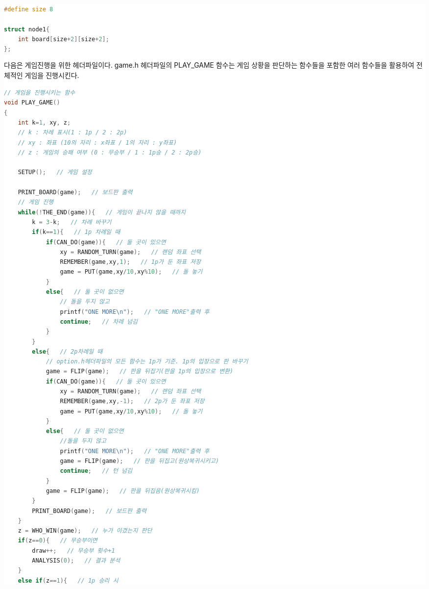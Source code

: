 

```c++
#define size 8

struct node1{
	int board[size+2][size+2];
};
```



 

다음은 게임진행을 위한 헤더파일이다. game.h 헤더파일의 PLAY_GAME 함수는 게임 상황을 판단하는 함수들을 포함한 여러 함수들을 활용하여 전체적인 게임을 진행시킨다.



```c++
// 게임을 진행시키는 함수 
void PLAY_GAME()
{ 
	int k=1, xy, z;
	// k : 차례 표시(1 : 1p / 2 : 2p)
	// xy : 좌표 (10의 자리 : x좌표 / 1의 자리 : y좌표) 
	// z : 게임의 승패 여부 (0 : 무승부 / 1 : 1p승 / 2 : 2p승) 
	  
	SETUP();   // 게임 설정 
	 
	PRINT_BOARD(game);   // 보드판 출력
	// 게임 진행 
	while(!THE_END(game)){   // 게임이 끝나지 않을 때까지 
		k = 3-k;   // 차례 바꾸기
		if(k==1){   // 1p 차례일 때 
			if(CAN_DO(game)){   // 둘 곳이 있으면 
				xy = RANDOM_TURN(game);   // 랜덤 좌표 선택 
				REMEMBER(game,xy,1);   // 1p가 둔 좌표 저장 
				game = PUT(game,xy/10,xy%10);   // 돌 놓기 
			}
			else{   // 둘 곳이 없으면
				// 돌을 두지 않고
				printf("ONE MORE\n");   // "ONE MORE"출력 후 
				continue;   // 차례 넘김 
			}
		}
		else{   // 2p차례일 때
			// option.h헤더파일의 모든 함수는 1p가 기준. 1p의 입장으로 판 바꾸기
			game = FLIP(game);   // 판을 뒤집기(판을 1p의 입장으로 변환)
			if(CAN_DO(game)){   // 둘 곳이 있으면 
				xy = RANDOM_TURN(game);   // 랜덤 좌표 선택 
				REMEMBER(game,xy,-1);   // 2p가 둔 좌표 저장 
				game = PUT(game,xy/10,xy%10);   // 돌 놓기 
			}
			else{   // 둘 곳이 없으면
				//돌을 두지 않고
				printf("ONE MORE\n");   // "ONE MORE"출력 후 
				game = FLIP(game);   // 판을 뒤집고(원상복귀시키고) 
				continue;   // 턴 넘김 
			}
			game = FLIP(game);   // 판을 뒤집음(원상복귀시킴) 
		}
		PRINT_BOARD(game);   // 보드판 출력 
	}
	z = WHO_WIN(game);   // 누가 이겼는지 판단 
	if(z==0){   // 무승부이면
		draw++;   // 무승부 횟수+1 
		ANALYSIS(0);   // 결과 분석 
	}
	else if(z==1){   // 1p 승리 시
```